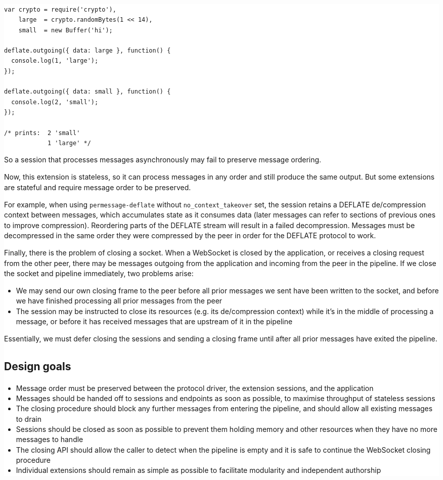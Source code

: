     var crypto = require('crypto'),
        large  = crypto.randomBytes(1 << 14),
        small  = new Buffer('hi');

    deflate.outgoing({ data: large }, function() {
      console.log(1, 'large');
    });

    deflate.outgoing({ data: small }, function() {
      console.log(2, 'small');
    });

    /* prints:  2 'small'
                1 'large' */

So a session that processes messages asynchronously may fail to preserve message ordering.

Now, this extension is stateless, so it can process messages in any order and still produce the same output. But some extensions are stateful and require message order to be preserved.

For example, when using `permessage-deflate` without `no_context_takeover` set, the session retains a DEFLATE de/compression context between messages, which accumulates state as it consumes data (later messages can refer to sections of previous ones to improve compression). Reordering parts of the DEFLATE stream will result in a failed decompression. Messages must be decompressed in the same order they were compressed by the peer in order for the DEFLATE protocol to work.

Finally, there is the problem of closing a socket. When a WebSocket is closed by the application, or receives a closing request from the other peer, there may be messages outgoing from the application and incoming from the peer in the pipeline. If we close the socket and pipeline immediately, two problems arise:

-   We may send our own closing frame to the peer before all prior messages we sent have been written to the socket, and before we have finished processing all prior messages from the peer
-   The session may be instructed to close its resources (e.g. its de/compression context) while it’s in the middle of processing a message, or before it has received messages that are upstream of it in the pipeline

Essentially, we must defer closing the sessions and sending a closing frame until after all prior messages have exited the pipeline.

Design goals
------------

-   Message order must be preserved between the protocol driver, the extension sessions, and the application
-   Messages should be handed off to sessions and endpoints as soon as possible, to maximise throughput of stateless sessions
-   The closing procedure should block any further messages from entering the pipeline, and should allow all existing messages to drain
-   Sessions should be closed as soon as possible to prevent them holding memory and other resources when they have no more messages to handle
-   The closing API should allow the caller to detect when the pipeline is empty and it is safe to continue the WebSocket closing procedure
-   Individual extensions should remain as simple as possible to facilitate modularity and independent authorship

